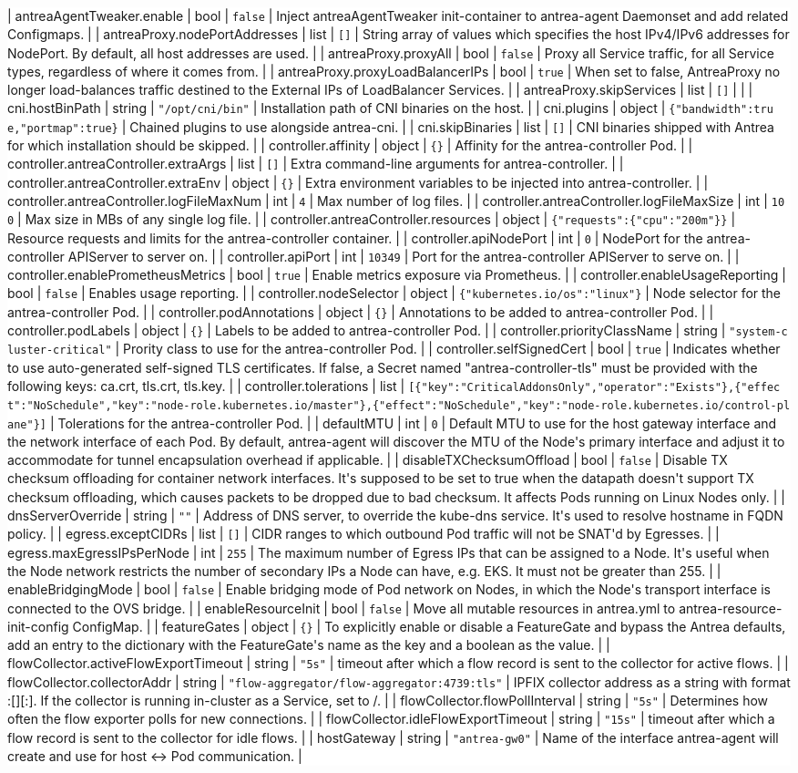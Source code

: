 | antreaAgentTweaker.enable | bool | `false` | Inject antreaAgentTweaker init-container to antrea-agent Daemonset and add related Configmaps. |
| antreaProxy.nodePortAddresses | list | `[]` | String array of values which specifies the host IPv4/IPv6 addresses for NodePort. By default, all host addresses are used. |
| antreaProxy.proxyAll | bool | `false` | Proxy all Service traffic, for all Service types, regardless of where it comes from. |
| antreaProxy.proxyLoadBalancerIPs | bool | `true` | When set to false, AntreaProxy no longer load-balances traffic destined to the External IPs of LoadBalancer Services. |
| antreaProxy.skipServices | list | `[]` |  |
| cni.hostBinPath | string | `"/opt/cni/bin"` | Installation path of CNI binaries on the host. |
| cni.plugins | object | `{"bandwidth":true,"portmap":true}` | Chained plugins to use alongside antrea-cni. |
| cni.skipBinaries | list | `[]` | CNI binaries shipped with Antrea for which installation should be skipped. |
| controller.affinity | object | `{}` | Affinity for the antrea-controller Pod. |
| controller.antreaController.extraArgs | list | `[]` | Extra command-line arguments for antrea-controller. |
| controller.antreaController.extraEnv | object | `{}` | Extra environment variables to be injected into antrea-controller. |
| controller.antreaController.logFileMaxNum | int | `4` | Max number of log files. |
| controller.antreaController.logFileMaxSize | int | `100` | Max size in MBs of any single log file. |
| controller.antreaController.resources | object | `{"requests":{"cpu":"200m"}}` | Resource requests and limits for the antrea-controller container. |
| controller.apiNodePort | int | `0` | NodePort for the antrea-controller APIServer to server on. |
| controller.apiPort | int | `10349` | Port for the antrea-controller APIServer to serve on. |
| controller.enablePrometheusMetrics | bool | `true` | Enable metrics exposure via Prometheus. |
| controller.enableUsageReporting | bool | `false` | Enables usage reporting. |
| controller.nodeSelector | object | `{"kubernetes.io/os":"linux"}` | Node selector for the antrea-controller Pod. |
| controller.podAnnotations | object | `{}` | Annotations to be added to antrea-controller Pod. |
| controller.podLabels | object | `{}` | Labels to be added to antrea-controller Pod. |
| controller.priorityClassName | string | `"system-cluster-critical"` | Prority class to use for the antrea-controller Pod. |
| controller.selfSignedCert | bool | `true` | Indicates whether to use auto-generated self-signed TLS certificates. If false, a Secret named "antrea-controller-tls" must be provided with the following keys: ca.crt, tls.crt, tls.key. |
| controller.tolerations | list | `[{"key":"CriticalAddonsOnly","operator":"Exists"},{"effect":"NoSchedule","key":"node-role.kubernetes.io/master"},{"effect":"NoSchedule","key":"node-role.kubernetes.io/control-plane"}]` | Tolerations for the antrea-controller Pod. |
| defaultMTU | int | `0` | Default MTU to use for the host gateway interface and the network interface of each Pod. By default, antrea-agent will discover the MTU of the Node's primary interface and adjust it to accommodate for tunnel encapsulation overhead if applicable. |
| disableTXChecksumOffload | bool | `false` | Disable TX checksum offloading for container network interfaces. It's supposed to be set to true when the datapath doesn't support TX checksum offloading, which causes packets to be dropped due to bad checksum. It affects Pods running on Linux Nodes only. |
| dnsServerOverride | string | `""` | Address of DNS server, to override the kube-dns service. It's used to resolve hostname in FQDN policy. |
| egress.exceptCIDRs | list | `[]` | CIDR ranges to which outbound Pod traffic will not be SNAT'd by Egresses. |
| egress.maxEgressIPsPerNode | int | `255` | The maximum number of Egress IPs that can be assigned to a Node. It's useful when the Node network restricts the number of secondary IPs a Node can have, e.g. EKS. It must not be greater than 255. |
| enableBridgingMode | bool | `false` | Enable bridging mode of Pod network on Nodes, in which the Node's transport interface is connected to the OVS bridge. |
| enableResourceInit | bool | `false` | Move all mutable resources in antrea.yml to antrea-resource-init-config ConfigMap. |
| featureGates | object | `{}` | To explicitly enable or disable a FeatureGate and bypass the Antrea defaults, add an entry to the dictionary with the FeatureGate's name as the key and a boolean as the value. |
| flowCollector.activeFlowExportTimeout | string | `"5s"` | timeout after which a flow record is sent to the collector for active flows. |
| flowCollector.collectorAddr | string | `"flow-aggregator/flow-aggregator:4739:tls"` | IPFIX collector address as a string with format <HOST>:[<PORT>][:<PROTO>]. If the collector is running in-cluster as a Service, set <HOST> to <Service namespace>/<Service name>. |
| flowCollector.flowPollInterval | string | `"5s"` | Determines how often the flow exporter polls for new connections. |
| flowCollector.idleFlowExportTimeout | string | `"15s"` | timeout after which a flow record is sent to the collector for idle flows. |
| hostGateway | string | `"antrea-gw0"` | Name of the interface antrea-agent will create and use for host <-> Pod communication. |